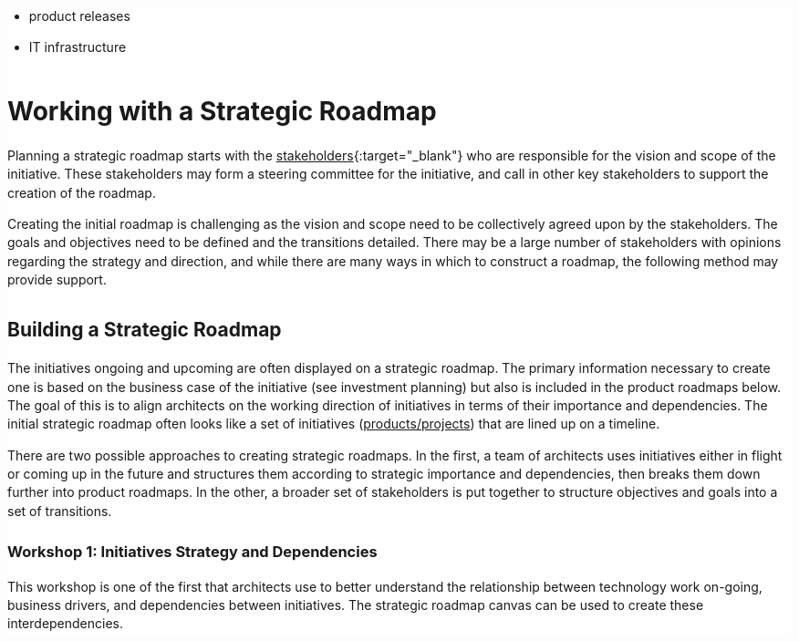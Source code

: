 - product releases

- IT infrastructure

# Working with a Strategic Roadmap

Planning a strategic roadmap starts with the [stakeholders](stakeholders.md){:target="_blank"}
who are responsible for the vision and scope of the initiative. These
stakeholders may form a steering committee for the initiative, and call
in other key stakeholders to support the creation of the roadmap.

Creating the initial roadmap is challenging as the vision and scope need
to be collectively agreed upon by the stakeholders. The goals and
objectives need to be defined and the transitions detailed. There may be
a large number of stakeholders with opinions regarding the strategy and
direction, and while there are many ways in which to construct a
roadmap, the following method may provide support.

## Building a Strategic Roadmap

The initiatives ongoing and upcoming are often displayed on a strategic roadmap. The primary information necessary to create one is based on the business case of the initiative (see investment planning) but also is included in the product roadmaps below. The goal of this is to align architects on the working direction of initiatives in terms of their importance and dependencies. The initial strategic roadmap often looks like a set of initiatives ([products/projects](product_project.md)) that are lined up on a timeline. 

There are two possible approaches to creating strategic roadmaps. In the first, a team of architects uses initiatives either in flight or coming up in the future and structures them according to strategic importance and dependencies, then breaks them down further into product roadmaps. In the other, a broader set of stakeholders is put together to structure objectives and goals into a set of transitions. 

### Workshop 1: Initiatives Strategy and Dependencies

This workshop is one of the first that architects use to better understand the relationship between technology work on-going, business drivers, and dependencies between initiatives. The strategic roadmap canvas can be used to create these interdependencies. 
